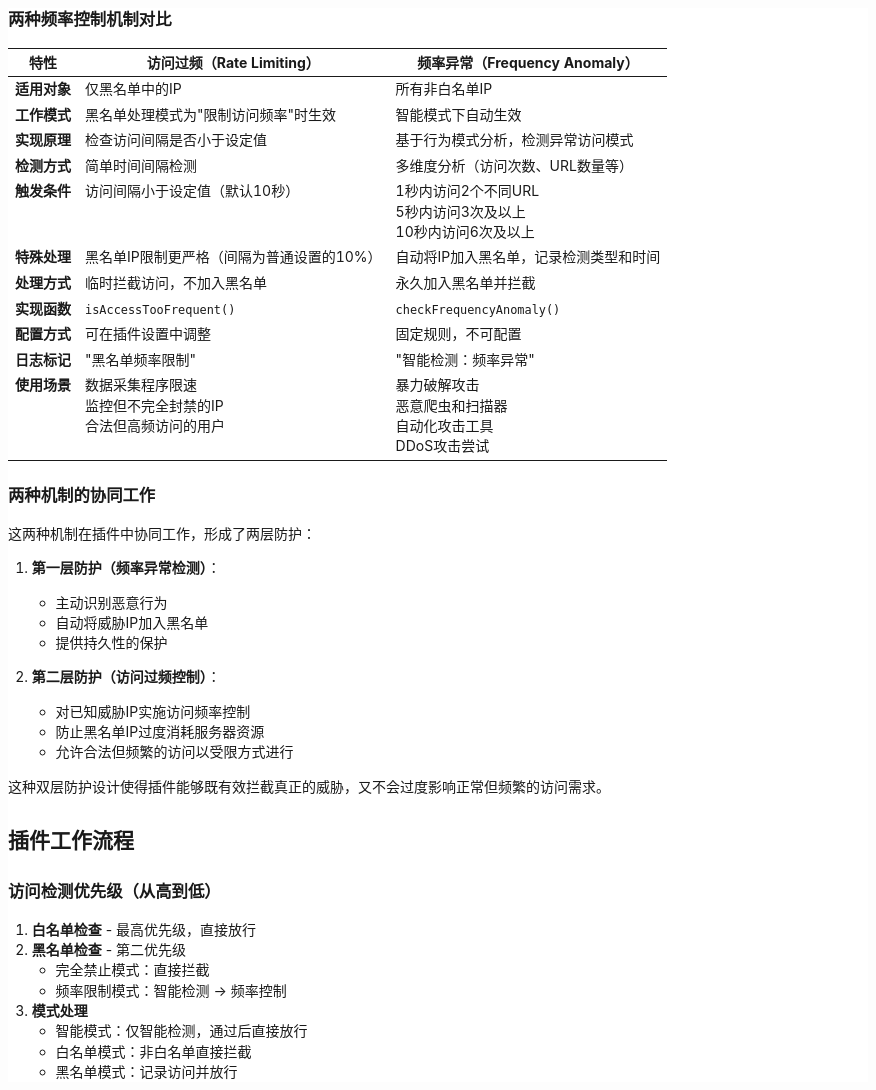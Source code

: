 ### 两种频率控制机制对比

| 特性 | 访问过频（Rate Limiting） | 频率异常（Frequency Anomaly） |
|------|-------------------------|----------------------------|
| **适用对象** | 仅黑名单中的IP | 所有非白名单IP |
| **工作模式** | 黑名单处理模式为"限制访问频率"时生效 | 智能模式下自动生效 |
| **实现原理** | 检查访问间隔是否小于设定值 | 基于行为模式分析，检测异常访问模式 |
| **检测方式** | 简单时间间隔检测 | 多维度分析（访问次数、URL数量等） |
| **触发条件** | 访问间隔小于设定值（默认10秒） | 1秒内访问2个不同URL<br>5秒内访问3次及以上<br>10秒内访问6次及以上 |
| **特殊处理** | 黑名单IP限制更严格（间隔为普通设置的10%） | 自动将IP加入黑名单，记录检测类型和时间 |
| **处理方式** | 临时拦截访问，不加入黑名单 | 永久加入黑名单并拦截 |
| **实现函数** | `isAccessTooFrequent()` | `checkFrequencyAnomaly()` |
| **配置方式** | 可在插件设置中调整 | 固定规则，不可配置 |
| **日志标记** | "黑名单频率限制" | "智能检测：频率异常" |
| **使用场景** | 数据采集程序限速<br>监控但不完全封禁的IP<br>合法但高频访问的用户 | 暴力破解攻击<br>恶意爬虫和扫描器<br>自动化攻击工具<br>DDoS攻击尝试 |

### 两种机制的协同工作

这两种机制在插件中协同工作，形成了两层防护：

1. **第一层防护（频率异常检测）**：
   - 主动识别恶意行为
   - 自动将威胁IP加入黑名单
   - 提供持久性的保护

2. **第二层防护（访问过频控制）**：
   - 对已知威胁IP实施访问频率控制
   - 防止黑名单IP过度消耗服务器资源
   - 允许合法但频繁的访问以受限方式进行

这种双层防护设计使得插件能够既有效拦截真正的威胁，又不会过度影响正常但频繁的访问需求。

## 插件工作流程

### 访问检测优先级（从高到低）
1. **白名单检查** - 最高优先级，直接放行
2. **黑名单检查** - 第二优先级
   - 完全禁止模式：直接拦截
   - 频率限制模式：智能检测 → 频率控制
3. **模式处理**
   - 智能模式：仅智能检测，通过后直接放行
   - 白名单模式：非白名单直接拦截
   - 黑名单模式：记录访问并放行
